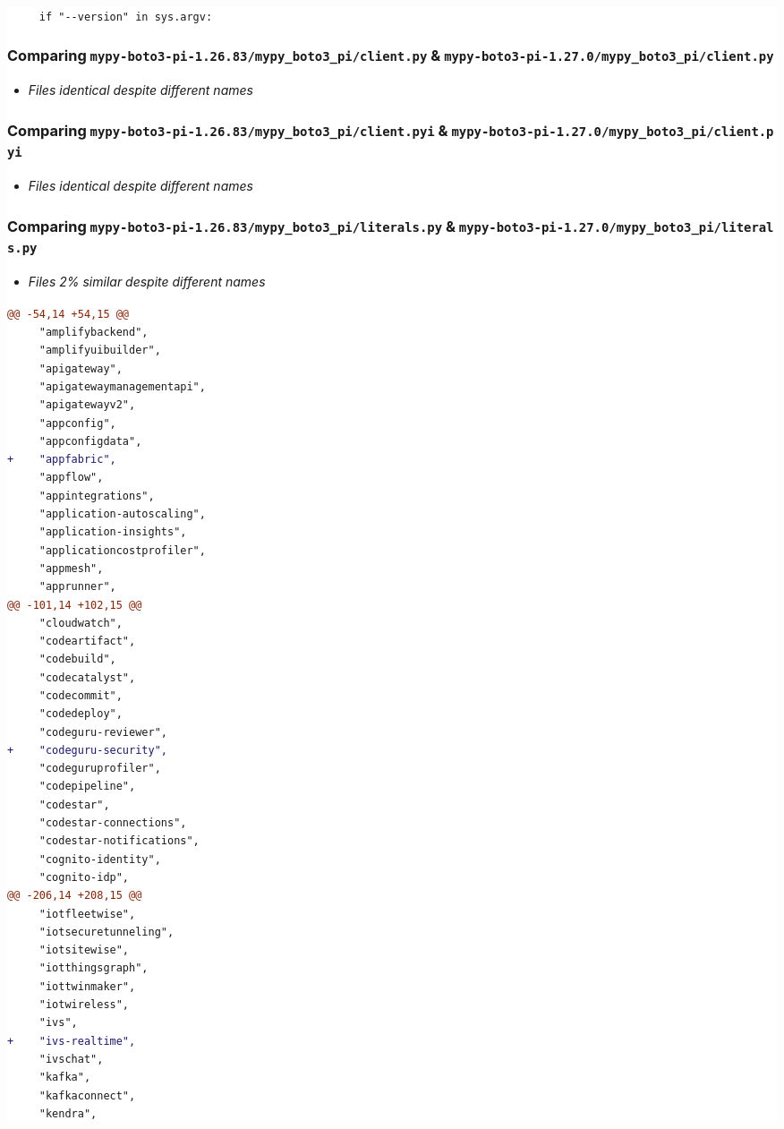 ```diff
     if "--version" in sys.argv:
```

### Comparing `mypy-boto3-pi-1.26.83/mypy_boto3_pi/client.py` & `mypy-boto3-pi-1.27.0/mypy_boto3_pi/client.py`

 * *Files identical despite different names*

### Comparing `mypy-boto3-pi-1.26.83/mypy_boto3_pi/client.pyi` & `mypy-boto3-pi-1.27.0/mypy_boto3_pi/client.pyi`

 * *Files identical despite different names*

### Comparing `mypy-boto3-pi-1.26.83/mypy_boto3_pi/literals.py` & `mypy-boto3-pi-1.27.0/mypy_boto3_pi/literals.py`

 * *Files 2% similar despite different names*

```diff
@@ -54,14 +54,15 @@
     "amplifybackend",
     "amplifyuibuilder",
     "apigateway",
     "apigatewaymanagementapi",
     "apigatewayv2",
     "appconfig",
     "appconfigdata",
+    "appfabric",
     "appflow",
     "appintegrations",
     "application-autoscaling",
     "application-insights",
     "applicationcostprofiler",
     "appmesh",
     "apprunner",
@@ -101,14 +102,15 @@
     "cloudwatch",
     "codeartifact",
     "codebuild",
     "codecatalyst",
     "codecommit",
     "codedeploy",
     "codeguru-reviewer",
+    "codeguru-security",
     "codeguruprofiler",
     "codepipeline",
     "codestar",
     "codestar-connections",
     "codestar-notifications",
     "cognito-identity",
     "cognito-idp",
@@ -206,14 +208,15 @@
     "iotfleetwise",
     "iotsecuretunneling",
     "iotsitewise",
     "iotthingsgraph",
     "iottwinmaker",
     "iotwireless",
     "ivs",
+    "ivs-realtime",
     "ivschat",
     "kafka",
     "kafkaconnect",
     "kendra",
```